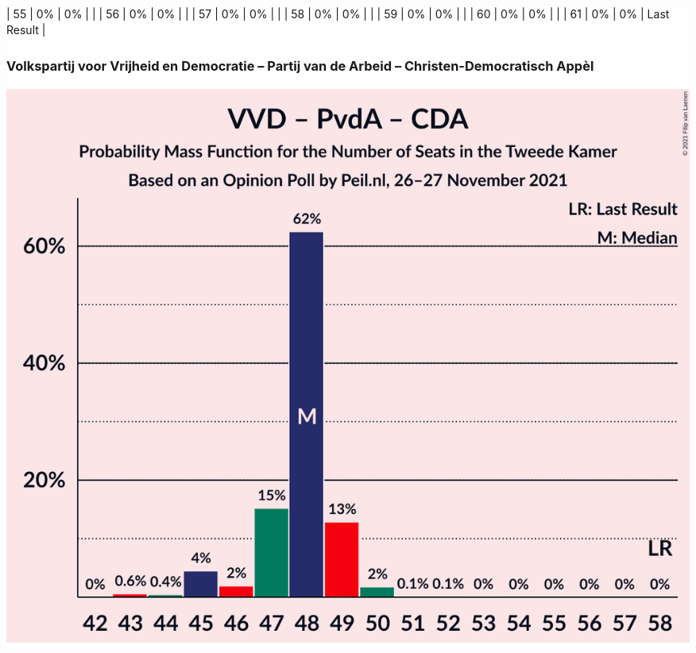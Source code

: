 | 55 | 0% | 0% |  |
| 56 | 0% | 0% |  |
| 57 | 0% | 0% |  |
| 58 | 0% | 0% |  |
| 59 | 0% | 0% |  |
| 60 | 0% | 0% |  |
| 61 | 0% | 0% | Last Result |

### Volkspartij voor Vrijheid en Democratie – Partij van de Arbeid – Christen-Democratisch Appèl

![Graph with seats probability mass function not yet produced](2021-11-27-Peilnl-coalitions-seats-pmf-vvd–pvda–cda.png "Seats Probability Mass Function")
